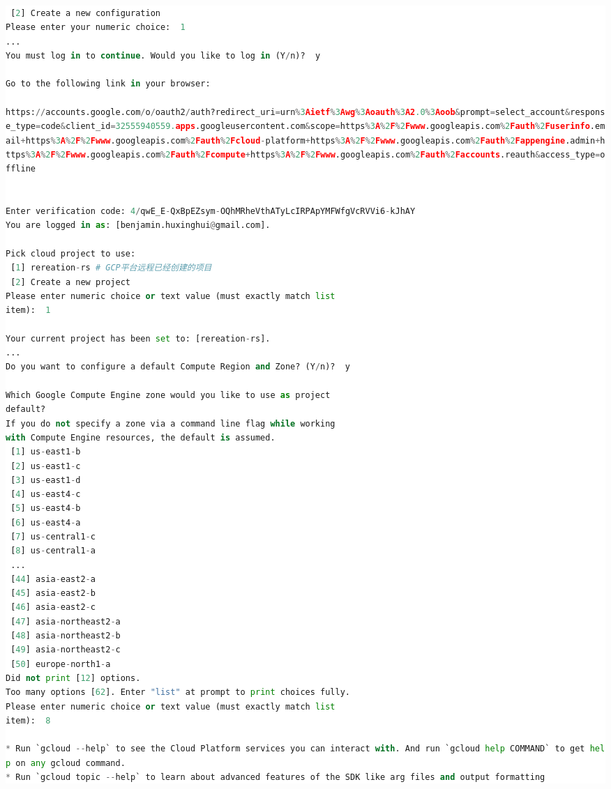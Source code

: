 ```python
 [2] Create a new configuration
Please enter your numeric choice:  1
...
You must log in to continue. Would you like to log in (Y/n)?  y

Go to the following link in your browser:

https://accounts.google.com/o/oauth2/auth?redirect_uri=urn%3Aietf%3Awg%3Aoauth%3A2.0%3Aoob&prompt=select_account&response_type=code&client_id=32555940559.apps.googleusercontent.com&scope=https%3A%2F%2Fwww.googleapis.com%2Fauth%2Fuserinfo.email+https%3A%2F%2Fwww.googleapis.com%2Fauth%2Fcloud-platform+https%3A%2F%2Fwww.googleapis.com%2Fauth%2Fappengine.admin+https%3A%2F%2Fwww.googleapis.com%2Fauth%2Fcompute+https%3A%2F%2Fwww.googleapis.com%2Fauth%2Faccounts.reauth&access_type=offline


Enter verification code: 4/qwE_E-QxBpEZsym-OQhMRheVthATyLcIRPApYMFWfgVcRVVi6-kJhAY
You are logged in as: [benjamin.huxinghui@gmail.com].

Pick cloud project to use: 
 [1] rereation-rs # GCP平台远程已经创建的项目
 [2] Create a new project
Please enter numeric choice or text value (must exactly match list 
item):  1

Your current project has been set to: [rereation-rs].
...
Do you want to configure a default Compute Region and Zone? (Y/n)?  y

Which Google Compute Engine zone would you like to use as project 
default?
If you do not specify a zone via a command line flag while working 
with Compute Engine resources, the default is assumed.
 [1] us-east1-b
 [2] us-east1-c
 [3] us-east1-d
 [4] us-east4-c
 [5] us-east4-b
 [6] us-east4-a
 [7] us-central1-c
 [8] us-central1-a
 ...
 [44] asia-east2-a
 [45] asia-east2-b
 [46] asia-east2-c
 [47] asia-northeast2-a
 [48] asia-northeast2-b
 [49] asia-northeast2-c
 [50] europe-north1-a
Did not print [12] options.
Too many options [62]. Enter "list" at prompt to print choices fully.
Please enter numeric choice or text value (must exactly match list 
item):  8

* Run `gcloud --help` to see the Cloud Platform services you can interact with. And run `gcloud help COMMAND` to get help on any gcloud command.
* Run `gcloud topic --help` to learn about advanced features of the SDK like arg files and output formatting
```
